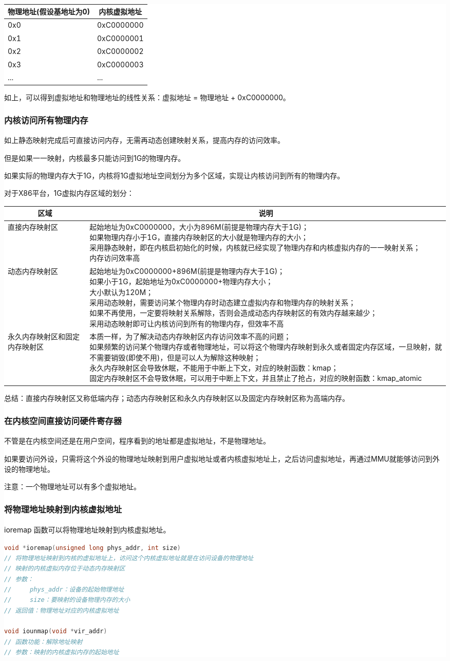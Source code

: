 物理地址(假设基地址为0) | 内核虚拟地址
--- | ---
0x0 | 0xC0000000
0x1 | 0xC0000001
0x2 | 0xC0000002
0x3 | 0xC0000003
... | ...

如上，可以得到虚拟地址和物理地址的线性关系：虚拟地址 = 物理地址 + 0xC0000000。

### 内核访问所有物理内存

如上静态映射完成后可直接访问内存，无需再动态创建映射关系，提高内存的访问效率。

但是如果一一映射，内核最多只能访问到1G的物理内存。

如果实际的物理内存大于1G，内核将1G虚拟地址空间划分为多个区域，实现让内核访问到所有的物理内存。

对于X86平台，1G虚拟内存区域的划分：

区域 | 说明
--- | ---
直接内存映射区 | 起始地址为0xC0000000，大小为896M(前提是物理内存大于1G)；<br>如果物理内存小于1G，直接内存映射区的大小就是物理内存的大小；<br>采用静态映射，即在内核启初始化的时候，内核就已经实现了物理内存和内核虚拟内存的一一映射关系；<br>内存访问效率高
动态内存映射区 | 起始地址为0xC0000000+896M(前提是物理内存大于1G)；<br>如果小于1G，起始地址为0xC0000000+物理内存大小；<br>大小默认为120M；<br>采用动态映射，需要访问某个物理内存时动态建立虚拟内存和物理内存的映射关系；<br>如果不再使用，一定要将映射关系解除，否则会造成动态内存映射区的有效内存越来越少；<br>采用动态映射即可让内核访问到所有的物理内存，但效率不高
永久内存映射区和固定内存映射区 | 本质一样，为了解决动态内存映射区内存访问效率不高的问题；<br>如果频繁的访问某个物理内存或者物理地址，可以将这个物理内存映射到永久或者固定内存区域，一旦映射，就不需要销毁(即使不用)，但是可以人为解除这种映射；<br>永久内存映射区会导致休眠，不能用于中断上下文，对应的映射函数：kmap；<br>固定内存映射区不会导致休眠，可以用于中断上下文，并且禁止了抢占，对应的映射函数：kmap_atomic

总结：直接内存映射区又称低端内存；动态内存映射区和永久内存映射区以及固定内存映射区称为高端内存。

### 在内核空间直接访问硬件寄存器

不管是在内核空间还是在用户空间，程序看到的地址都是虚拟地址，不是物理地址。

如果要访问外设，只需将这个外设的物理地址映射到用户虚拟地址或者内核虚拟地址上，之后访问虚拟地址，再通过MMU就能够访问到外设的物理地址。

注意：一个物理地址可以有多个虚拟地址。

### 将物理地址映射到内核虚拟地址

ioremap 函数可以将物理地址映射到内核虚拟地址。

```c
void *ioremap(unsigned long phys_addr, int size)
// 将物理地址映射到内核的虚拟地址上，访问这个内核虚拟地址就是在访问设备的物理地址
// 映射的内核虚拟内存位于动态内存映射区
// 参数：
//     phys_addr：设备的起始物理地址
//     size：要映射的设备物理内存的大小
// 返回值：物理地址对应的内核虚拟地址

void iounmap(void *vir_addr)
// 函数功能：解除地址映射
// 参数：映射的内核虚拟内存的起始地址
```
